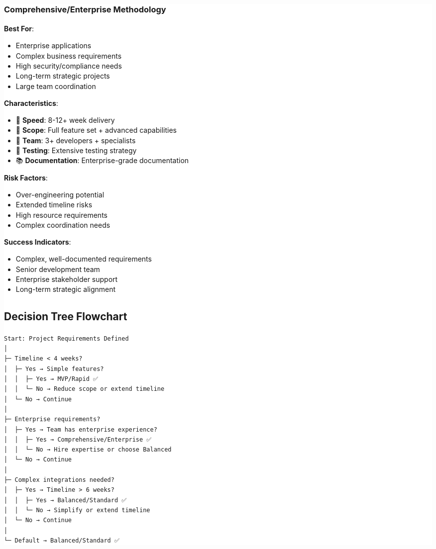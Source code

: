 ### Comprehensive/Enterprise Methodology
**Best For**:
- Enterprise applications
- Complex business requirements
- High security/compliance needs
- Long-term strategic projects
- Large team coordination

**Characteristics**:
- 📅 **Speed**: 8-12+ week delivery
- 🎯 **Scope**: Full feature set + advanced capabilities
- 👥 **Team**: 3+ developers + specialists
- 🧪 **Testing**: Extensive testing strategy
- 📚 **Documentation**: Enterprise-grade documentation

**Risk Factors**:
- Over-engineering potential
- Extended timeline risks
- High resource requirements
- Complex coordination needs

**Success Indicators**:
- Complex, well-documented requirements
- Senior development team
- Enterprise stakeholder support
- Long-term strategic alignment

## Decision Tree Flowchart

```
Start: Project Requirements Defined
│
├─ Timeline < 4 weeks?
│  ├─ Yes → Simple features?
│  │  ├─ Yes → MVP/Rapid ✅
│  │  └─ No → Reduce scope or extend timeline
│  └─ No → Continue
│
├─ Enterprise requirements?
│  ├─ Yes → Team has enterprise experience?
│  │  ├─ Yes → Comprehensive/Enterprise ✅
│  │  └─ No → Hire expertise or choose Balanced
│  └─ No → Continue
│
├─ Complex integrations needed?
│  ├─ Yes → Timeline > 6 weeks?
│  │  ├─ Yes → Balanced/Standard ✅
│  │  └─ No → Simplify or extend timeline
│  └─ No → Continue
│
└─ Default → Balanced/Standard ✅
```
